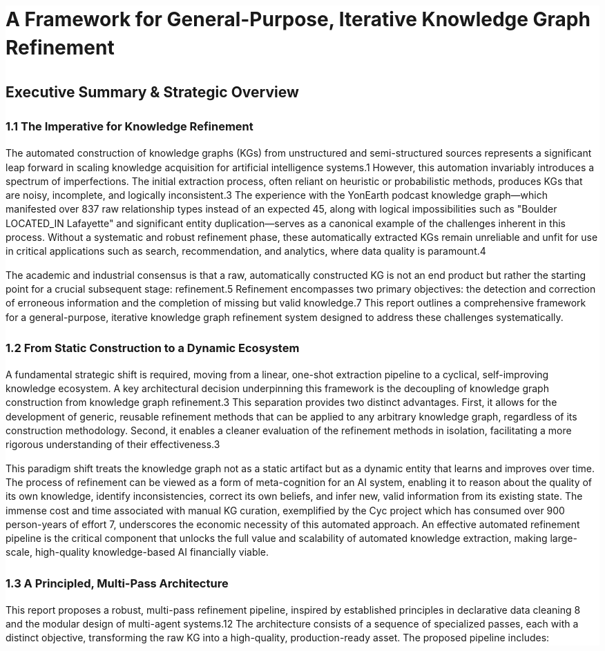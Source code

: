 

# **A Framework for General-Purpose, Iterative Knowledge Graph Refinement**

## **Executive Summary & Strategic Overview**

### **1.1 The Imperative for Knowledge Refinement**

The automated construction of knowledge graphs (KGs) from unstructured and semi-structured sources represents a significant leap forward in scaling knowledge acquisition for artificial intelligence systems.1 However, this automation invariably introduces a spectrum of imperfections. The initial extraction process, often reliant on heuristic or probabilistic methods, produces KGs that are noisy, incomplete, and logically inconsistent.3 The experience with the YonEarth podcast knowledge graph—which manifested over 837 raw relationship types instead of an expected 45, along with logical impossibilities such as "Boulder LOCATED\_IN Lafayette" and significant entity duplication—serves as a canonical example of the challenges inherent in this process. Without a systematic and robust refinement phase, these automatically extracted KGs remain unreliable and unfit for use in critical applications such as search, recommendation, and analytics, where data quality is paramount.4

The academic and industrial consensus is that a raw, automatically constructed KG is not an end product but rather the starting point for a crucial subsequent stage: refinement.5 Refinement encompasses two primary objectives: the detection and correction of erroneous information and the completion of missing but valid knowledge.7 This report outlines a comprehensive framework for a general-purpose, iterative knowledge graph refinement system designed to address these challenges systematically.

### **1.2 From Static Construction to a Dynamic Ecosystem**

A fundamental strategic shift is required, moving from a linear, one-shot extraction pipeline to a cyclical, self-improving knowledge ecosystem. A key architectural decision underpinning this framework is the decoupling of knowledge graph construction from knowledge graph refinement.3 This separation provides two distinct advantages. First, it allows for the development of generic, reusable refinement methods that can be applied to any arbitrary knowledge graph, regardless of its construction methodology. Second, it enables a cleaner evaluation of the refinement methods in isolation, facilitating a more rigorous understanding of their effectiveness.3

This paradigm shift treats the knowledge graph not as a static artifact but as a dynamic entity that learns and improves over time. The process of refinement can be viewed as a form of meta-cognition for an AI system, enabling it to reason about the quality of its own knowledge, identify inconsistencies, correct its own beliefs, and infer new, valid information from its existing state. The immense cost and time associated with manual KG curation, exemplified by the Cyc project which has consumed over 900 person-years of effort 7, underscores the economic necessity of this automated approach. An effective automated refinement pipeline is the critical component that unlocks the full value and scalability of automated knowledge extraction, making large-scale, high-quality knowledge-based AI financially viable.

### **1.3 A Principled, Multi-Pass Architecture**

This report proposes a robust, multi-pass refinement pipeline, inspired by established principles in declarative data cleaning 8 and the modular design of multi-agent systems.12 The architecture consists of a sequence of specialized passes, each with a distinct objective, transforming the raw KG into a high-quality, production-ready asset. The proposed pipeline includes:
